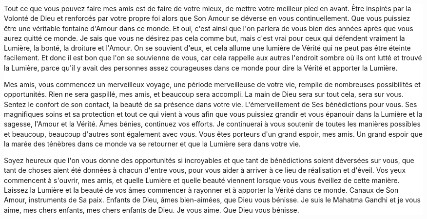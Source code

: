 Tout ce que vous pouvez faire mes amis est de faire de votre mieux, de mettre votre meilleur pied en avant. Être inspirés par la Volonté de Dieu et renforcés par votre propre foi alors que Son Amour se déverse en vous continuellement. Que vous puissiez être une véritable fontaine d'Amour dans ce monde. Et oui, c'est ainsi que l'on parlera de vous bien des années après que vous aurez quitté ce monde. Je sais que vous ne désirez pas cela comme but, mais c'est vrai pour ceux qui défendent vraiment la Lumière, la bonté, la droiture et l'Amour. On se souvient d'eux, et cela allume une lumière de Vérité qui ne peut pas être éteinte facilement. Et donc il est bon que l'on se souvienne de vous, car cela rappelle aux autres l'endroit sombre où ils ont lutté et trouvé la Lumière, parce qu'il y avait des personnes assez courageuses dans ce monde pour dire la Vérité et apporter la Lumière.

Mes amis, vous commencez un merveilleux voyage, une période merveilleuse de votre vie, remplie de nombreuses possibilités et opportunités. Rien ne sera gaspillé, mes amis, et beaucoup sera accompli. La main de Dieu sera sur tout cela, sera sur vous. Sentez le confort de son contact, la beauté de sa présence dans votre vie. L'émerveillement de Ses bénédictions pour vous. Ses magnifiques soins et sa protection et tout ce qui vient à vous afin que vous puissiez grandir et vous épanouir dans la Lumière et la sagesse, l'Amour et la Vérité. Âmes bénies, continuez vos efforts. Je continuerai à vous soutenir de toutes les manières possibles et beaucoup, beaucoup d'autres sont également avec vous. Vous êtes porteurs d'un grand espoir, mes amis. Un grand espoir que la marée des ténèbres dans ce monde va se retourner et que la Lumière sera dans votre vie.

Soyez heureux que l'on vous donne des opportunités si incroyables et que tant de bénédictions soient déversées sur vous, que tant de choses aient été données à chacun d'entre vous, pour vous aider à arriver à ce lieu de réalisation et d'éveil. Vos yeux commencent à s'ouvrir, mes amis, et quelle Lumière et quelle beauté viennent lorsque vous vous éveillez de cette manière. Laissez la Lumière et la beauté de vos âmes commencer à rayonner et à apporter la Vérité dans ce monde. Canaux de Son Amour, instruments de Sa paix. Enfants de Dieu, âmes bien-aimées, que Dieu vous bénisse. Je suis le Mahatma Gandhi et je vous aime, mes chers enfants, mes chers enfants de Dieu. Je vous aime. Que Dieu vous bénisse.
